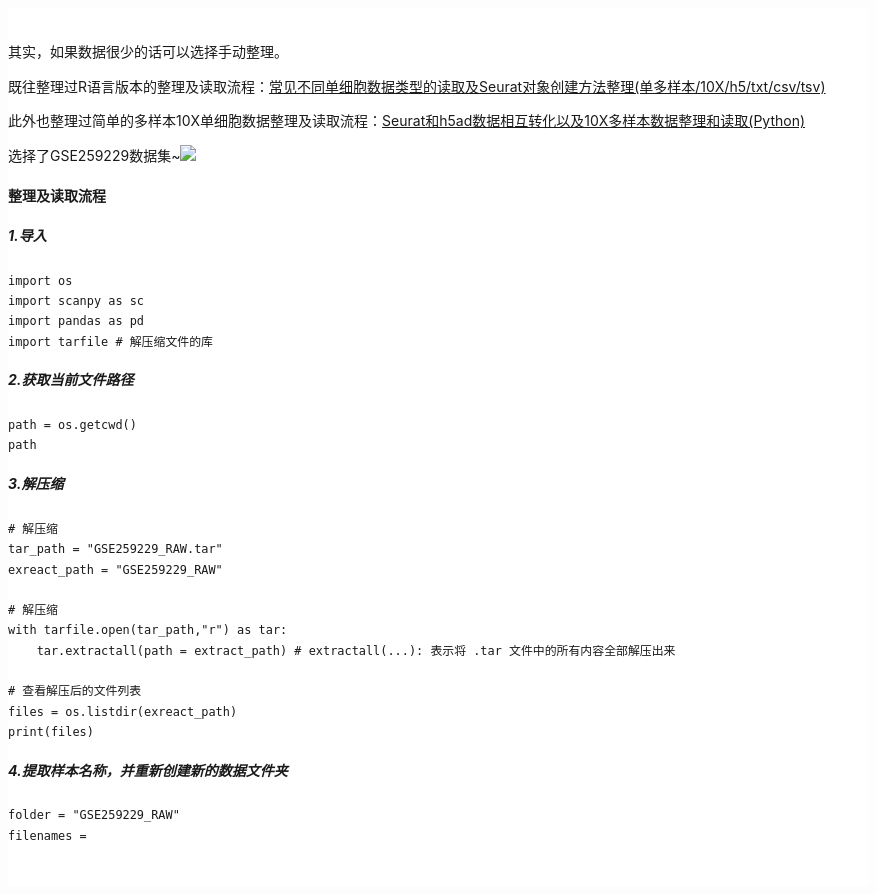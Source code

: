 <div><section><span leaf=""><mp-common-profile data-pluginname="mpprofile" data-nickname="生信方舟" data-alias="shengxinfangzhou" data-from="0" data-headimg="http://mmbiz.qpic.cn/sz_mmbiz_png/0SOG4MpDAyGfe15Xm0WHdoAMNGvE93bmxaF9iabfPiaO9ic6Tmd8XW1PMiaeuqicSFhCLQJibAUhHsamS1LbaJMFiaZXA/0?wx_fmt=png" data-signature="热爱医学和数据科学，站在巨人的肩膀上，学习和整理相关的知识。" data-id="MzkwMjYyMDA1OA==" data-service_type="1" data-verify_status="0"></mp-common-profile></span></section><p><span leaf=""><br></span></p><section data-tool="mdnice编辑器" data-website="https://www.mdnice.com" data-pm-slice="0 0 []"><p data-tool="mdnice编辑器"><span leaf="">其实，如果数据很少的话可以选择手动整理。</span></p><p data-tool="mdnice编辑器"><span leaf="">既往整理过R语言版本的</span><span leaf="" data-pm-slice="1 1 [&quot;para&quot;,{&quot;tagName&quot;:&quot;section&quot;,&quot;attributes&quot;:{&quot;data-tool&quot;:&quot;mdnice编辑器&quot;,&quot;data-website&quot;:&quot;https://www.mdnice.com&quot;,&quot;style&quot;:&quot;margin-top: 0px;margin-bottom: 0px;margin-left: 0px;margin-right: 0px;padding-top: 0px;padding-bottom: 0px;padding-left: 10px;padding-right: 10px;background-attachment: scroll;background-clip: border-box;background-color: rgba(0, 0, 0, 0);background-image: none;background-origin: padding-box;background-position-x: 0%;background-position-y: 0%;background-repeat: no-repeat;background-size: auto;width: auto;font-family: Optima, 'Microsoft YaHei', PingFangSC-regular, serif;font-size: 16px;color: rgb(0, 0, 0);line-height: 1.5em;word-spacing: 0em;letter-spacing: 0em;word-break: break-word;overflow-wrap: break-word;text-align: left;&quot;,&quot;data-pm-slice&quot;:&quot;0 0 []&quot;},&quot;namespaceURI&quot;:&quot;http://www.w3.org/1999/xhtml&quot;},&quot;para&quot;,{&quot;tagName&quot;:&quot;p&quot;,&quot;attributes&quot;:{&quot;data-tool&quot;:&quot;mdnice编辑器&quot;,&quot;style&quot;:&quot;color: rgb(0, 0, 0);font-size: 16px;line-height: 1.8em;letter-spacing: 0em;text-align: left;text-indent: 0em;margin-top: 0px;margin-bottom: 0px;margin-left: 0px;margin-right: 0px;padding-top: 8px;padding-bottom: 8px;padding-left: 0px;padding-right: 0px;&quot;},&quot;namespaceURI&quot;:&quot;http://www.w3.org/1999/xhtml&quot;}]">整理及读取</span><span leaf="">流程：<a target="_blank" href="https://mp.weixin.qq.com/s?__biz=MzkwMjYyMDA1OA==&amp;mid=2247485292&amp;idx=1&amp;sn=fa7234c2443934387c26a54e1bbf4120&amp;scene=21#wechat_redirect" textvalue="常见不同单细胞数据类型的读取及Seurat对象创建方法整理(单多样本/10X/h5/txt/csv/tsv)" data-itemshowtype="0" linktype="text" data-linktype="2">常见不同单细胞数据类型的读取及Seurat对象创建方法整理(单多样本/10X/h5/txt/csv/tsv)</a></span></p><p data-tool="mdnice编辑器"><span leaf="">此外也整理过简单的多样本10X单细胞数据整理及读取流程：<a target="_blank" href="https://mp.weixin.qq.com/s?__biz=MzkwMjYyMDA1OA==&amp;mid=2247488261&amp;idx=1&amp;sn=55b4227de0258642840c5da3159cb5b3&amp;scene=21#wechat_redirect" textvalue="Seurat和h5ad数据相互转化以及10X多样本数据整理和读取(Python)" data-itemshowtype="11" linktype="text" data-linktype="2">Seurat和h5ad数据相互转化以及10X多样本数据整理和读取(Python)</a></span></p><p data-tool="mdnice编辑器"><span leaf="">选择了GSE259229数据集~<img data-imgfileid="100004801" data-ratio="0.9114799446749654" data-type="png" data-w="723" data-src="https://mmbiz.qpic.cn/sz_mmbiz_png/0SOG4MpDAyH4PPd9WbYjYd4lBONyKSsrvuWuAJtTS464sphnY3hfwyGX7JOVicHtgCLLK4mst1kCFLdYDkJQia1A/640?wx_fmt=png&amp;from=appmsg" src="https://mmbiz.qpic.cn/sz_mmbiz_png/0SOG4MpDAyH4PPd9WbYjYd4lBONyKSsrvuWuAJtTS464sphnY3hfwyGX7JOVicHtgCLLK4mst1kCFLdYDkJQia1A/640?wx_fmt=png&amp;from=appmsg"></span></p><h4 data-tool="mdnice编辑器"><span></span><span><span leaf="">整理及读取流程</span></span><span></span></h4><h5 data-tool="mdnice编辑器"><span></span><span><span leaf="">1.导入</span></span><span></span></h5><pre data-tool="mdnice编辑器"><span data-cacheurl="" data-remoteid=""></span><code><span leaf="">import os</span><span leaf=""><br></span><span leaf="">import scanpy as sc</span><span leaf=""><br></span><span leaf="">import pandas as pd</span><span leaf=""><br></span><span leaf="">import tarfile </span><span><span leaf=""># 解压缩文件的库</span></span><span leaf=""><br></span></code></pre><h5 data-tool="mdnice编辑器"><span></span><span><span leaf="">2.获取当前文件路径</span></span><span></span></h5><pre data-tool="mdnice编辑器"><span data-cacheurl="" data-remoteid=""></span><code><span leaf="">path = os.getcwd()</span><span leaf=""><br></span><span leaf="">path</span><span leaf=""><br></span></code></pre><h5 data-tool="mdnice编辑器"><span></span><span><span leaf="">3.解压缩</span></span><span></span></h5><pre data-tool="mdnice编辑器"><span data-cacheurl="" data-remoteid=""></span><code><span><span leaf=""># 解压缩</span></span><span leaf=""><br></span><span leaf="">tar_path = </span><span><span leaf="">"GSE259229_RAW.tar"</span></span><span leaf=""><br></span><span leaf="">exreact_path = </span><span><span leaf="">"GSE259229_RAW"</span></span><span leaf=""><br></span><span leaf=""><br></span><span><span leaf=""># 解压缩</span></span><span leaf=""><br></span><span leaf="">with tarfile.open(tar_path,</span><span><span leaf="">"r"</span></span><span leaf="">) as tar:</span><span leaf=""><br></span><span leaf="">    tar.extractall(path = extract_path) </span><span><span leaf=""># extractall(...): 表示将 .tar 文件中的所有内容全部解压出来</span></span><span leaf=""><br></span><span leaf=""><br></span><span><span leaf=""># 查看解压后的文件列表</span></span><span leaf=""><br></span><span leaf="">files = os.listdir(exreact_path)</span><span leaf=""><br></span><span leaf="">print(files)</span><span leaf=""><br></span></code></pre><h5 data-tool="mdnice编辑器"><span></span><span><span leaf="">4.提取样本名称，并重新创建新的数据文件夹</span></span><span></span></h5><pre data-tool="mdnice编辑器"><span data-cacheurl="" data-remoteid=""></span><code><span leaf="">folder = </span><span><span leaf="">"GSE259229_RAW"</span></span><span leaf=""><br></span><span leaf="">filenames =